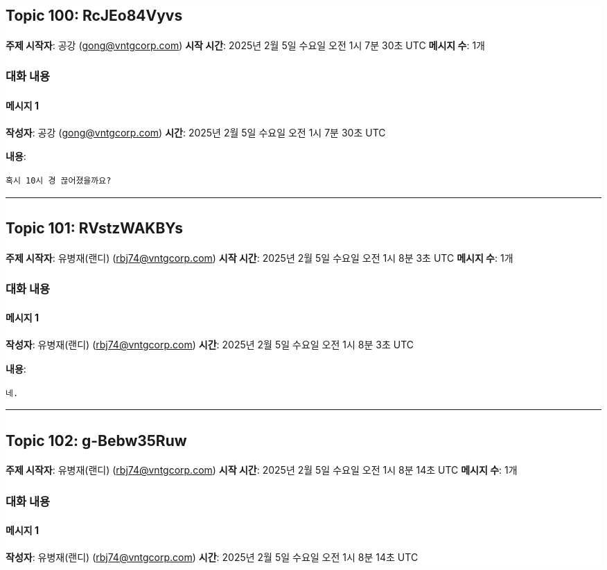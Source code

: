 

## Topic 100: RcJEo84Vyvs

**주제 시작자**: 공강 (gong@vntgcorp.com)
**시작 시간**: 2025년 2월 5일 수요일 오전 1시 7분 30초 UTC
**메시지 수**: 1개

### 대화 내용

#### 메시지 1
**작성자**: 공강 (gong@vntgcorp.com)
**시간**: 2025년 2월 5일 수요일 오전 1시 7분 30초 UTC

**내용**:
```
혹시 10시 경 끊어졌을까요?
```

---



## Topic 101: RVstzWAKBYs

**주제 시작자**: 유병재(랜디) (rbj74@vntgcorp.com)
**시작 시간**: 2025년 2월 5일 수요일 오전 1시 8분 3초 UTC
**메시지 수**: 1개

### 대화 내용

#### 메시지 1
**작성자**: 유병재(랜디) (rbj74@vntgcorp.com)
**시간**: 2025년 2월 5일 수요일 오전 1시 8분 3초 UTC

**내용**:
```
네.
```

---



## Topic 102: g-Bebw35Ruw

**주제 시작자**: 유병재(랜디) (rbj74@vntgcorp.com)
**시작 시간**: 2025년 2월 5일 수요일 오전 1시 8분 14초 UTC
**메시지 수**: 1개

### 대화 내용

#### 메시지 1
**작성자**: 유병재(랜디) (rbj74@vntgcorp.com)
**시간**: 2025년 2월 5일 수요일 오전 1시 8분 14초 UTC

